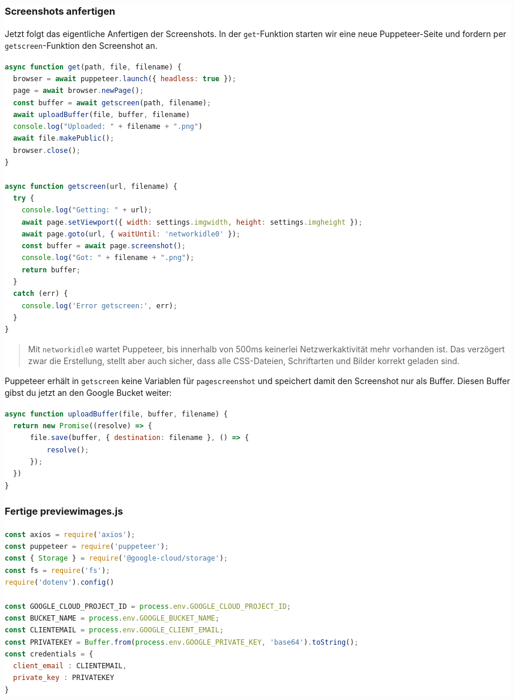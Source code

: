 ### Screenshots anfertigen

Jetzt folgt das eigentliche Anfertigen der Screenshots. In der `get`-Funktion starten wir eine neue Puppeteer-Seite und fordern per `getscreen`-Funktion den Screenshot an.

```javascript
async function get(path, file, filename) {
  browser = await puppeteer.launch({ headless: true });
  page = await browser.newPage();
  const buffer = await getscreen(path, filename);
  await uploadBuffer(file, buffer, filename)
  console.log("Uploaded: " + filename + ".png")
  await file.makePublic();
  browser.close();
}

async function getscreen(url, filename) {
  try {
    console.log("Getting: " + url);
    await page.setViewport({ width: settings.imgwidth, height: settings.imgheight });
    await page.goto(url, { waitUntil: 'networkidle0' });
    const buffer = await page.screenshot();
    console.log("Got: " + filename + ".png");
    return buffer;
  }
  catch (err) {
    console.log('Error getscreen:', err);
  }
}
```

> Mit `networkidle0` wartet Puppeteer, bis innerhalb von 500ms keinerlei Netzwerkaktivität mehr vorhanden ist. Das verzögert zwar die Erstellung, stellt aber auch sicher, dass alle CSS-Dateien, Schriftarten und Bilder korrekt geladen sind.

Puppeteer erhält in `getscreen` keine Variablen für `pagescreenshot` und speichert damit den Screenshot nur als Buffer. Diesen Buffer gibst du jetzt an den Google Bucket weiter:

```javascript
async function uploadBuffer(file, buffer, filename) {
  return new Promise((resolve) => {
      file.save(buffer, { destination: filename }, () => {
          resolve();
      });
  })
}
```

### Fertige previewimages.js

```javascript
const axios = require('axios');
const puppeteer = require('puppeteer');
const { Storage } = require('@google-cloud/storage');
const fs = require('fs');
require('dotenv').config()

const GOOGLE_CLOUD_PROJECT_ID = process.env.GOOGLE_CLOUD_PROJECT_ID;
const BUCKET_NAME = process.env.GOOGLE_BUCKET_NAME;
const CLIENTEMAIL = process.env.GOOGLE_CLIENT_EMAIL;
const PRIVATEKEY = Buffer.from(process.env.GOOGLE_PRIVATE_KEY, 'base64').toString();
const credentials = {
  client_email : CLIENTEMAIL,
  private_key : PRIVATEKEY
}

```